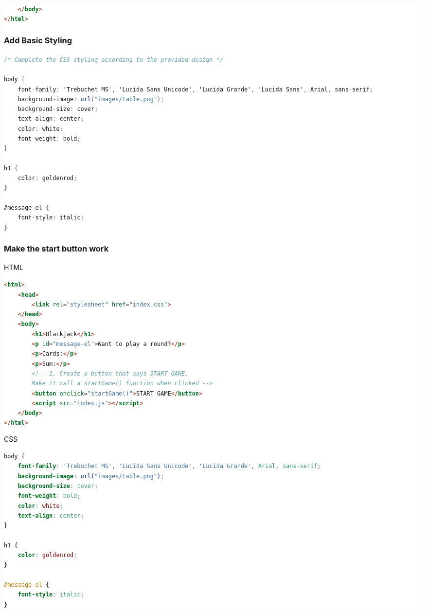 ``` html
    </body>
</html>
```
### Add Basic Styling
``` cs
/* Complete the CSS styling according to the provided design */

body {
    font-family: 'Trebuchet MS', 'Lucida Sans Unicode', 'Lucida Grande', 'Lucida Sans', Arial, sans-serif;
    background-image: url("images/table.png");
    background-size: cover;
    text-align: center;
    color: white;
    font-weight: bold;
}

h1 {
    color: goldenrod;
}

#message-el {
    font-style: italic;
}
```
### Make the start button work
HTML
``` HTML
<html>
    <head>
        <link rel="stylesheet" href="index.css">
    </head>
    <body>
        <h1>Blackjack</h1>
        <p id="message-el">Want to play a round?</p>
        <p>Cards:</p>
        <p>Sum:</p>
        <!-- 1. Create a button that says START GAME. 
        Make it call a startGame() function when clicked -->
        <button onclick="startGame()">START GAME</button>
        <script src="index.js"></script>
    </body>
</html>
```
CSS 
``` css
body {
    font-family: 'Trebuchet MS', 'Lucida Sans Unicode', 'Lucida Grande', Arial, sans-serif;
    background-image: url("images/table.png");
    background-size: cover;
    font-weight: bold;
    color: white;
    text-align: center;
}

h1 {
    color: goldenrod;
}

#message-el {
    font-style: italic;
}

```